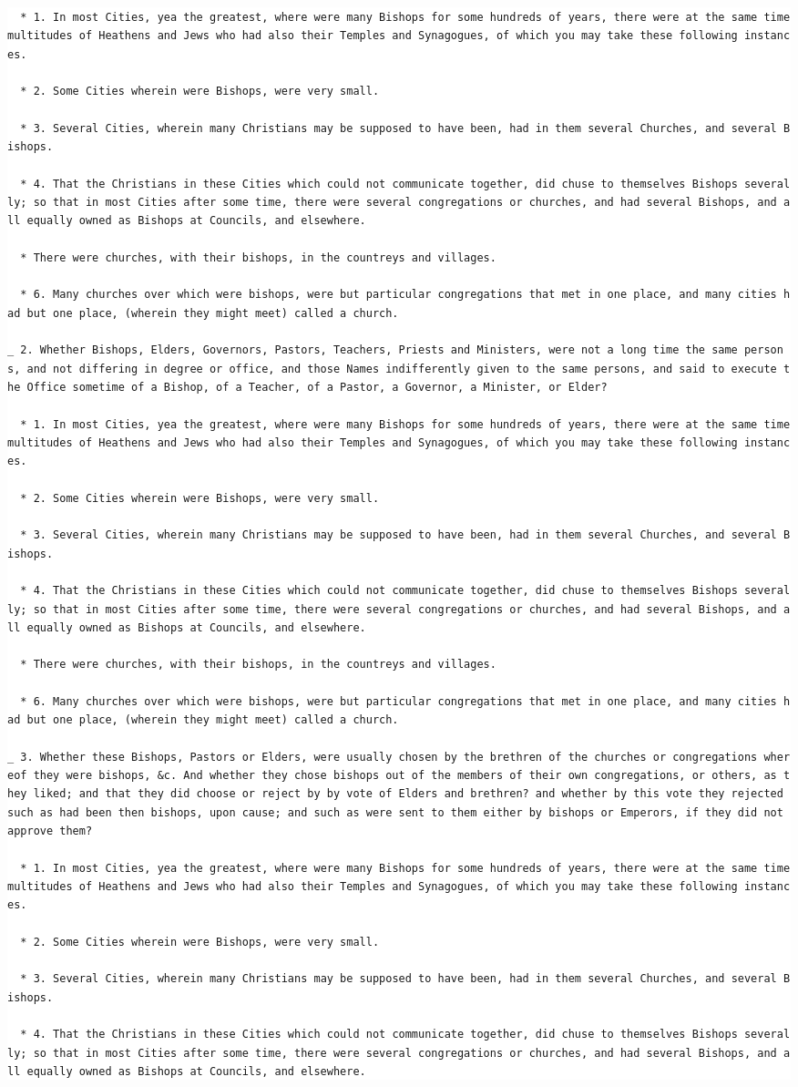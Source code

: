       * 1. In most Cities, yea the greatest, where were many Bishops for some hundreds of years, there were at the same time multitudes of Heathens and Jews who had also their Temples and Synagogues, of which you may take these following instances.

      * 2. Some Cities wherein were Bishops, were very small.

      * 3. Several Cities, wherein many Christians may be supposed to have been, had in them several Churches, and several Bishops.

      * 4. That the Christians in these Cities which could not communicate together, did chuse to themselves Bishops severally; so that in most Cities after some time, there were several congregations or churches, and had several Bishops, and all equally owned as Bishops at Councils, and elsewhere.

      * There were churches, with their bishops, in the countreys and villages.

      * 6. Many churches over which were bishops, were but particular congregations that met in one place, and many cities had but one place, (wherein they might meet) called a church.

    _ 2. Whether Bishops, Elders, Governors, Pastors, Teachers, Priests and Ministers, were not a long time the same persons, and not differing in degree or office, and those Names indifferently given to the same persons, and said to execute the Office sometime of a Bishop, of a Teacher, of a Pastor, a Governor, a Minister, or Elder?

      * 1. In most Cities, yea the greatest, where were many Bishops for some hundreds of years, there were at the same time multitudes of Heathens and Jews who had also their Temples and Synagogues, of which you may take these following instances.

      * 2. Some Cities wherein were Bishops, were very small.

      * 3. Several Cities, wherein many Christians may be supposed to have been, had in them several Churches, and several Bishops.

      * 4. That the Christians in these Cities which could not communicate together, did chuse to themselves Bishops severally; so that in most Cities after some time, there were several congregations or churches, and had several Bishops, and all equally owned as Bishops at Councils, and elsewhere.

      * There were churches, with their bishops, in the countreys and villages.

      * 6. Many churches over which were bishops, were but particular congregations that met in one place, and many cities had but one place, (wherein they might meet) called a church.

    _ 3. Whether these Bishops, Pastors or Elders, were usually chosen by the brethren of the churches or congregations whereof they were bishops, &c. And whether they chose bishops out of the members of their own congregations, or others, as they liked; and that they did choose or reject by by vote of Elders and brethren? and whether by this vote they rejected such as had been then bishops, upon cause; and such as were sent to them either by bishops or Emperors, if they did not approve them?

      * 1. In most Cities, yea the greatest, where were many Bishops for some hundreds of years, there were at the same time multitudes of Heathens and Jews who had also their Temples and Synagogues, of which you may take these following instances.

      * 2. Some Cities wherein were Bishops, were very small.

      * 3. Several Cities, wherein many Christians may be supposed to have been, had in them several Churches, and several Bishops.

      * 4. That the Christians in these Cities which could not communicate together, did chuse to themselves Bishops severally; so that in most Cities after some time, there were several congregations or churches, and had several Bishops, and all equally owned as Bishops at Councils, and elsewhere.
